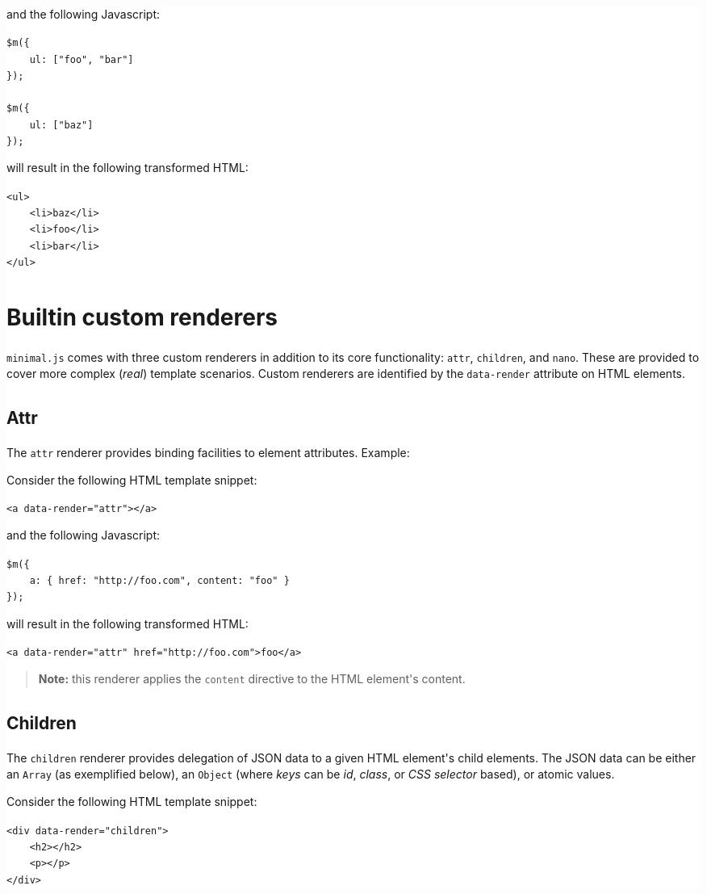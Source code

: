 and the following Javascript:

	$m({
		ul: ["foo", "bar"]
	});
	
	$m({
		ul: ["baz"]
	});

will result in the following transformed HTML:

	<ul>
		<li>baz</li>
		<li>foo</li>
		<li>bar</li>
	</ul>

# Builtin custom renderers

`minimal.js` comes with three custom renderers in addition to its core functionality: `attr`, `children`, and `nano`. These are provided to cover more complex (*real*) template scenarios. Custom renderers are identified by the `data-render` attribute on HTML elements.

## Attr

The `attr` renderer provides binding facilities to element attributes. Example:

Consider the following HTML template snippet:

	<a data-render="attr"></a>

and the following Javascript:

	$m({
		a: { href: "http://foo.com", content: "foo" }
	});

will result in the following transformed HTML:

	<a data-render="attr" href="http://foo.com">foo</a>

> **Note:** this renderer applies the `content` directive to the HTML element's content.


## Children

The `children` renderer provides delegation of JSON data to a given HTML element's child elements. The JSON data can be either an `Array` (as exemplified below), an `Object` (where *keys* can be *id*, *class*, or *CSS selector* based), or atomic values.

Consider the following HTML template snippet:

	<div data-render="children">
		<h2></h2>
		<p></p>
	</div>
